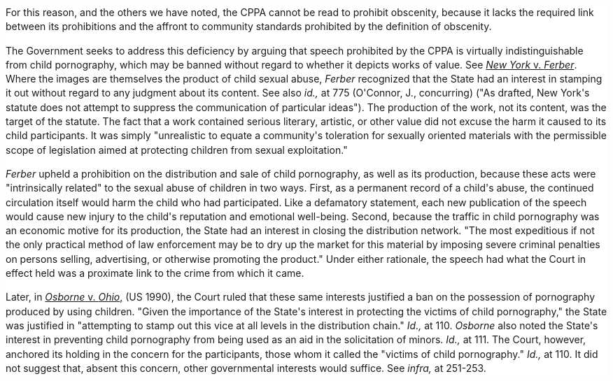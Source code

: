 For this reason, and the others we have noted, the CPPA cannot be read
to prohibit obscenity, because it lacks the required link between its
prohibitions and the affront to community standards prohibited by the
definition of obscenity.

The Government seeks to address this deficiency by arguing that speech
prohibited by the CPPA is virtually indistinguishable from child
pornography, which may be banned without regard to whether it depicts
works of value. See [*New York* v. *Ferber*][ferber].
Where the images are themselves the product of child sexual abuse,
*Ferber* recognized that the State had an interest in stamping it out
without regard to any judgment about its content. See also *id.,* at 775 (O'Connor, J., concurring) ("As drafted, New York's statute does not attempt to suppress the communication of
particular ideas"). The production of the work, not its content, was the
target of the statute. The fact that a work contained serious literary,
artistic, or other value did not excuse the harm it caused to its child
participants. It was simply "unrealistic to equate a community's
toleration for sexually oriented materials with the permissible scope of
legislation aimed at protecting children from sexual exploitation."

*Ferber* upheld a prohibition on the distribution and sale of child pornography, 
as well as its production, 
because these acts were "intrinsically related" 
to the sexual abuse of children in two ways. 
First, as a permanent record of a child's abuse, 
the continued circulation itself would harm the child who had participated.
Like a defamatory statement, 
each new publication of the speech 
would cause new injury to the child's reputation and emotional well-being. 
Second, because the traffic in child pornography 
was an economic motive for its production, 
the State had an interest in closing the distribution network. 
"The most expeditious if not the only practical method of law enforcement 
may be to dry up the market for this material 
by imposing severe criminal penalties 
on persons selling, advertising, or otherwise promoting the product." 
Under either rationale, the speech had what the Court in
effect held was a proximate link to the crime from which it came.

Later, in [*Osborne* v. *Ohio*,](http://scholar.google.com/scholar_case?case=4775063558409617777&q=ashcroft+free+speech+coalition&hl=en&as_sdt=6,28&scilh=0) (US 1990), 
the Court ruled that these same interests justified a ban on the
possession of pornography produced by using children. "Given the
importance of the State's interest in protecting the victims of child
pornography," the State was justified in "attempting to stamp out this
vice at all levels in the distribution chain." *Id.,* at 110. *Osborne*
also noted the State's interest in preventing child pornography from
being used as an aid in the solicitation of minors. *Id.,* at 111. The
Court, however, anchored its holding in the concern for the
participants, those whom it called the "victims of child pornography."
*Id.,* at 110. It did not suggest that, absent this concern, other
governmental interests would suffice. See *infra,* at 251-253.


[esrb]: http://www.esrb.org/index-js.jsp "ESRB"
[pacifica]: http://lawschool.westlaw.com/shared/westlawRedirect.aspx?task=find\&cite=98sct3026\&appflag=67.12 "FCC v. Pacifica"
[miller_test]: http://en.wikipedia.org/wiki/Miller_test "The *Miller* Obscenity Test"
[7dirty]: http://www.youtube.com/watch?v=vbZhpf3sQxQ "George Carlin Seven Dirty Words"
[dooling_1sta]: http://www.richarddooling.com/index.php/category/first-amendment/ "Dooling: Marketplace of Ideas vs. Civic Republicanism"
[ashcroft]: http://lawschool.westlaw.com/shared/westlawRedirect.aspx?task=find\&cite=535+U.S.+234\&appflag=67.12 "Ashcroft v. Free Speech Coalition"
[aclu_1stA]: https://www.aclu.org/free-speech/freedom-expression-arts-and-entertainment "Freedom of Expression in the Arts"
[yahoo]: http://lawschool.westlaw.com/shared/westlawRedirect.aspx?task=find&cite=433f3d1199&appflag=67.12 "Yahoo! Inc. v. La Ligue Contre Le Racisme Et L'Antisemitisme"
[fox]: http://lawschool.westlaw.com/shared/westlawRedirect.aspx?task=find\&cite=132+S.Ct.+2307\&appflag=67.12 "FCC v. Fox"
[burstyn]: http://lawschool.westlaw.com/shared/westlawRedirect.aspx?task=find\&cite=72+S.Ct.+777\&appflag=67.12 "Joseph Burstyn v. Wilson" 
[burstyn-w]: http://en.wikipedia.org/wiki/Joseph_Burstyn,_Inc_v._Wilson "Joseph Burstyn v. Wilson" 
[navarro]: http://en.wikipedia.org/wiki/2_Live_Crew#As_Nasty_As_They_Wanna_Be "Skywalker v. Navarro at Wikipedia"
[skyywalker]: http://lawschool.westlaw.com/shared/westlawRedirect.aspx?task=find\&cite=739fsupp578\&appflag=67.12 "*Skyywalker Records v. Navarro* at Westlaw"
[miller-w]: https://en.wikipedia.org/wiki/Miller_v._California "*Miller v. California* at Wikipedia."
[ferber]: http://scholar.google.com/scholar_case?case=1226851723986989726	"New York vs. Ferber"
[miller]: http://scholar.google.com/scholar_case?case=287180442152313659   "Miller v. United States" 
[schenck]: http://lawschool.westlaw.com/shared/westlawRedirect.aspx?task=find&cite=249US47&appflag=67.12 "United States v. Schecnk"
[kaplan]: http://scholar.google.com/scholar_case?case=744658730748459277&q=luke+records+navarro&hl=en&as_sdt=2006&scilh=0	"Kaplan v. California"
[paris]:  http://scholar.google.com/scholar_case?case=7437343063858529835&q=luke+records+navarro&hl=en&as_sdt=2006&scilh=0 	"Paris Theater I"